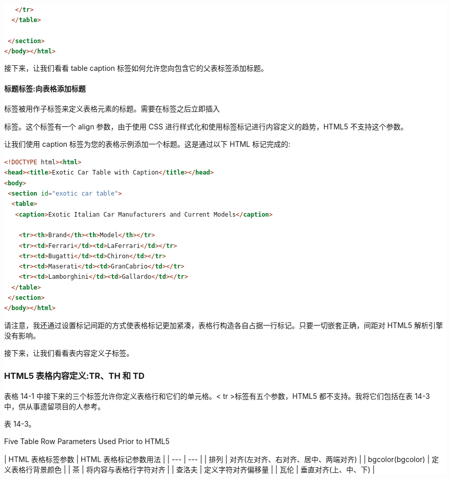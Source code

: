 ```html
   </tr>
  </table>

 </section>
</body></html>

```

接下来，让我们看看 table caption 标签如何允许您向包含它的父表标签添加标题。



#### 标题标签:向表格添加标题

标签被用作子标签来定义表格元素的标题。需要在标签之后立即插入

<caption>标签。这个标签有一个 align 参数，由于使用 CSS 进行样式化和使用标签标记进行内容定义的趋势，HTML5 不支持这个参数。</caption>

让我们使用 caption 标签为您的表格示例添加一个标题。这是通过以下 HTML 标记完成的:

```html
<!DOCTYPE html><html>
<head><title>Exotic Car Table with Caption</title></head>
<body>
 <section id="exotic car table">
  <table>
   <caption>Exotic Italian Car Manufacturers and Current Models</caption>

    <tr><th>Brand</th><th>Model</th></tr>
    <tr><td>Ferrari</td><td>LaFerrari</td></tr>
    <tr><td>Bugatti</td><td>Chiron</td></tr>
    <tr><td>Maserati</td><td>GranCabrio</td></tr>
    <tr><td>Lamborghini</td><td>Gallardo</td></tr>
  </table>
 </section>
</body></html>

```

请注意，我还通过设置标记间距的方式使表格标记更加紧凑，表格行构造各自占据一行标记。只要一切嵌套正确，间距对 HTML5 解析引擎没有影响。

接下来，让我们看看表内容定义子标签。

### HTML5 表格内容定义:TR、TH 和 TD

表格 14-1 中接下来的三个标签允许你定义表格行和它们的单元格。< tr >标签有五个参数，HTML5 都不支持。我将它们包括在表 14-3 中，供从事遗留项目的人参考。

表 14-3。

Five Table Row <tr> Parameters Used Prior to HTML5

<colgroup><col> <col></colgroup> 
| HTML 表格标签参数 | HTML 表格标记参数用法 |
| --- | --- |
| 排列 | 对齐(左对齐、右对齐、居中、两端对齐) |
| bgcolor(bgcolor) | 定义表格行背景颜色 |
| 茶 | 将内容与表格行字符对齐 |
| 查洛夫 | 定义字符对齐偏移量 |
| 瓦伦 | 垂直对齐(上、中、下) |
